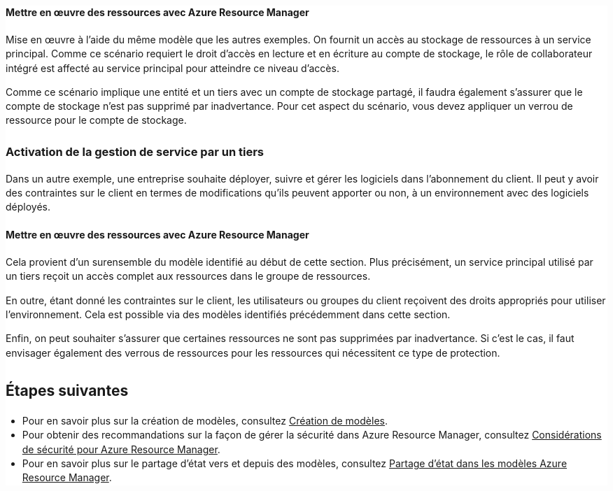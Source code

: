 #### Mettre en œuvre des ressources avec Azure Resource Manager

Mise en œuvre à l’aide du même modèle que les autres exemples. On fournit un accès au stockage de ressources à un service principal. Comme ce scénario requiert le droit d’accès en lecture et en écriture au compte de stockage, le rôle de collaborateur intégré est affecté au service principal pour atteindre ce niveau d’accès.

Comme ce scénario implique une entité et un tiers avec un compte de stockage partagé, il faudra également s’assurer que le compte de stockage n’est pas supprimé par inadvertance. Pour cet aspect du scénario, vous devez appliquer un verrou de ressource pour le compte de stockage.

### Activation de la gestion de service par un tiers

Dans un autre exemple, une entreprise souhaite déployer, suivre et gérer les logiciels dans l’abonnement du client. Il peut y avoir des contraintes sur le client en termes de modifications qu’ils peuvent apporter ou non, à un environnement avec des logiciels déployés.

#### Mettre en œuvre des ressources avec Azure Resource Manager

Cela provient d’un surensemble du modèle identifié au début de cette section. Plus précisément, un service principal utilisé par un tiers reçoit un accès complet aux ressources dans le groupe de ressources.

En outre, étant donné les contraintes sur le client, les utilisateurs ou groupes du client reçoivent des droits appropriés pour utiliser l’environnement. Cela est possible via des modèles identifiés précédemment dans cette section.

Enfin, on peut souhaiter s’assurer que certaines ressources ne sont pas supprimées par inadvertance. Si c’est le cas, il faut envisager également des verrous de ressources pour les ressources qui nécessitent ce type de protection.

## Étapes suivantes

- Pour en savoir plus sur la création de modèles, consultez [Création de modèles](resource-group-authoring-templates.md).
- Pour obtenir des recommandations sur la façon de gérer la sécurité dans Azure Resource Manager, consultez [Considérations de sécurité pour Azure Resource Manager](best-practices-resource-manager-security.md).
- Pour en savoir plus sur le partage d’état vers et depuis des modèles, consultez [Partage d’état dans les modèles Azure Resource Manager](best-practices-resource-manager-state.md).

